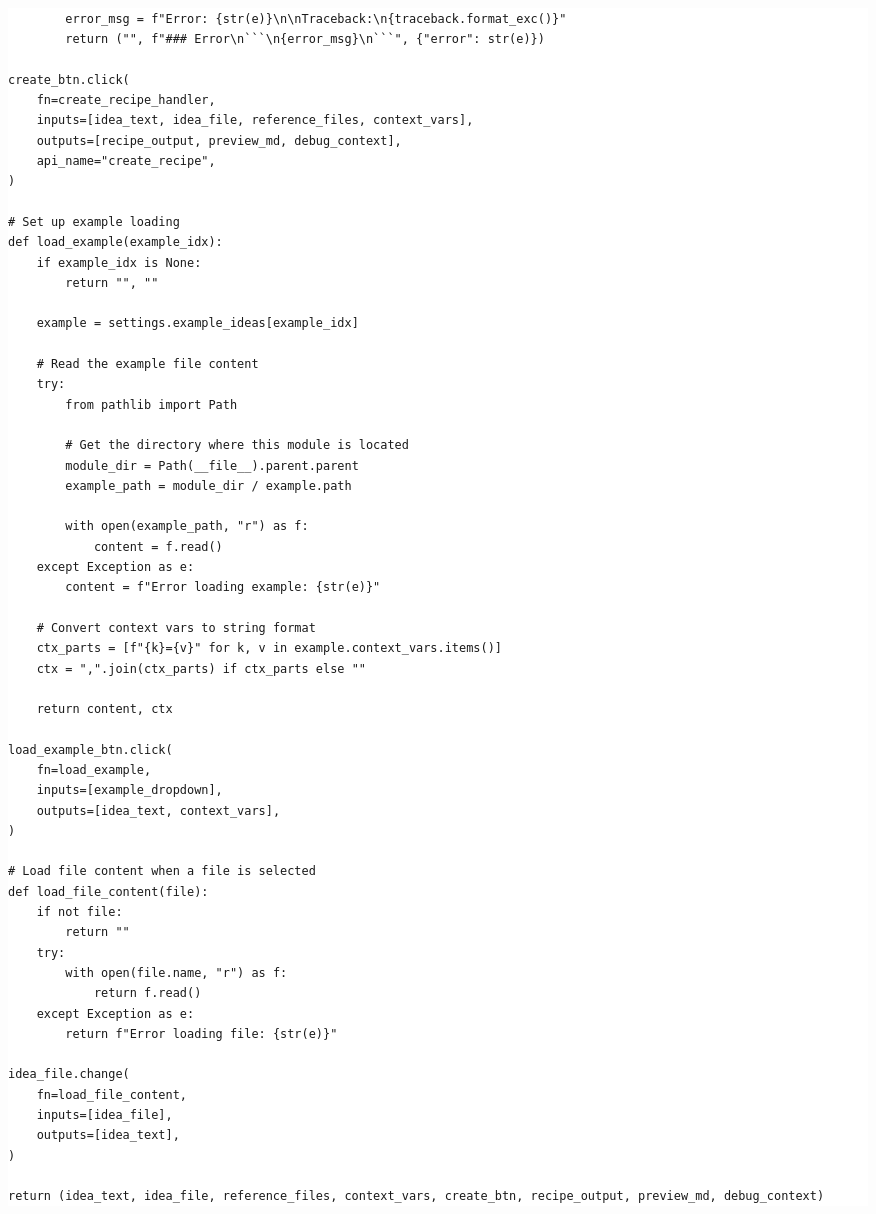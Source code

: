             error_msg = f"Error: {str(e)}\n\nTraceback:\n{traceback.format_exc()}"
            return ("", f"### Error\n```\n{error_msg}\n```", {"error": str(e)})

    create_btn.click(
        fn=create_recipe_handler,
        inputs=[idea_text, idea_file, reference_files, context_vars],
        outputs=[recipe_output, preview_md, debug_context],
        api_name="create_recipe",
    )

    # Set up example loading
    def load_example(example_idx):
        if example_idx is None:
            return "", ""

        example = settings.example_ideas[example_idx]

        # Read the example file content
        try:
            from pathlib import Path

            # Get the directory where this module is located
            module_dir = Path(__file__).parent.parent
            example_path = module_dir / example.path

            with open(example_path, "r") as f:
                content = f.read()
        except Exception as e:
            content = f"Error loading example: {str(e)}"

        # Convert context vars to string format
        ctx_parts = [f"{k}={v}" for k, v in example.context_vars.items()]
        ctx = ",".join(ctx_parts) if ctx_parts else ""

        return content, ctx

    load_example_btn.click(
        fn=load_example,
        inputs=[example_dropdown],
        outputs=[idea_text, context_vars],
    )

    # Load file content when a file is selected
    def load_file_content(file):
        if not file:
            return ""
        try:
            with open(file.name, "r") as f:
                return f.read()
        except Exception as e:
            return f"Error loading file: {str(e)}"

    idea_file.change(
        fn=load_file_content,
        inputs=[idea_file],
        outputs=[idea_text],
    )

    return (idea_text, idea_file, reference_files, context_vars, create_btn, recipe_output, preview_md, debug_context)


